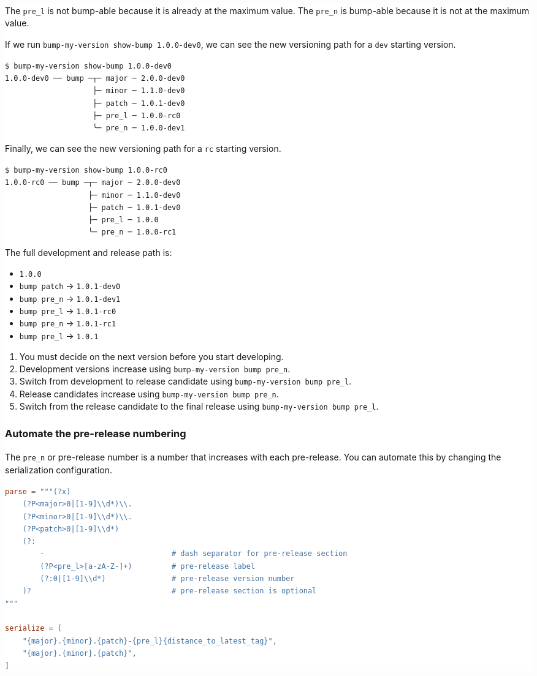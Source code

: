 The `pre_l` is not bump-able because it is already at the maximum value. The `pre_n` is bump-able because it is not at the maximum value.

If we run `bump-my-version show-bump 1.0.0-dev0`, we can see the new versioning path for a `dev` starting version.

```console title="Showing the new versioning path for a dev version"
$ bump-my-version show-bump 1.0.0-dev0
1.0.0-dev0 ── bump ─┬─ major ─ 2.0.0-dev0
                    ├─ minor ─ 1.1.0-dev0
                    ├─ patch ─ 1.0.1-dev0
                    ├─ pre_l ─ 1.0.0-rc0
                    ╰─ pre_n ─ 1.0.0-dev1
```

Finally, we can see the new versioning path for a `rc` starting version.

```console title="Showing the new versioning path for an rc version"
$ bump-my-version show-bump 1.0.0-rc0 
1.0.0-rc0 ── bump ─┬─ major ─ 2.0.0-dev0
                   ├─ minor ─ 1.1.0-dev0
                   ├─ patch ─ 1.0.1-dev0
                   ├─ pre_l ─ 1.0.0
                   ╰─ pre_n ─ 1.0.0-rc1
```

The full development and release path is:

- `1.0.0`
- `bump patch` → `1.0.1-dev0`
- `bump pre_n` → `1.0.1-dev1`
- `bump pre_l` → `1.0.1-rc0`
- `bump pre_n` → `1.0.1-rc1`
- `bump pre_l` → `1.0.1`

1. You must decide on the next version before you start developing.
2. Development versions increase using `bump-my-version bump pre_n`.
3. Switch from development to release candidate using `bump-my-version bump pre_l`.
4. Release candidates increase using `bump-my-version bump pre_n`.
5. Switch from the release candidate to the final release using `bump-my-version bump pre_l`.

### Automate the pre-release numbering

The `pre_n` or pre-release number is a number that increases with each pre-release. You can automate this by changing the serialization configuration.

```toml title="Serialize configuration with pre_n automation"
parse = """(?x)
    (?P<major>0|[1-9]\\d*)\\.
    (?P<minor>0|[1-9]\\d*)\\.
    (?P<patch>0|[1-9]\\d*)
    (?:
        -                             # dash separator for pre-release section
        (?P<pre_l>[a-zA-Z-]+)         # pre-release label
        (?:0|[1-9]\\d*)               # pre-release version number
    )?                                # pre-release section is optional
"""

serialize = [
    "{major}.{minor}.{patch}-{pre_l}{distance_to_latest_tag}",
    "{major}.{minor}.{patch}",
]
```
